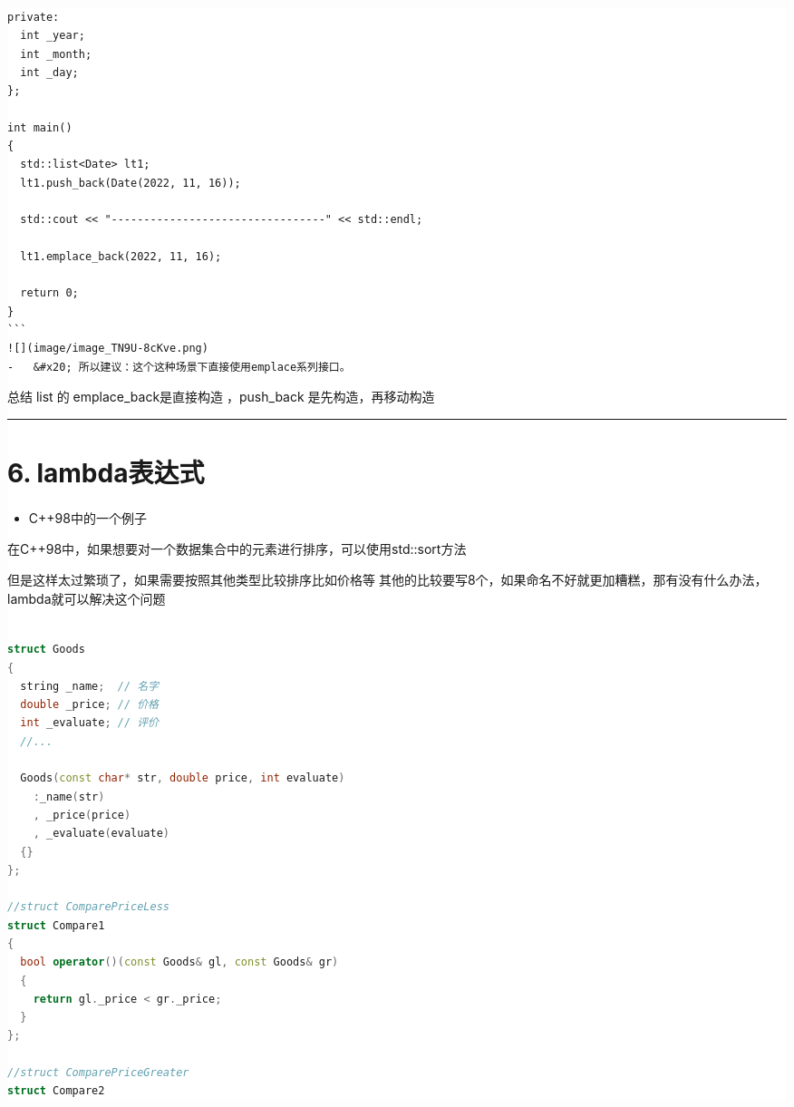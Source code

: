     private:
      int _year;
      int _month;
      int _day;
    };
     
    int main()
    {
      std::list<Date> lt1;
      lt1.push_back(Date(2022, 11, 16));
     
      std::cout << "---------------------------------" << std::endl;
        
      lt1.emplace_back(2022, 11, 16);
     
      return 0;
    }
    ```
    ![](image/image_TN9U-8cKve.png)
    -   &#x20; 所以建议：这个这种场景下直接使用emplace系列接口。

总结 list 的 emplace\_back是直接构造 ，push\_back 是先构造，再移动构造

***

# 6. lambda表达式

-   C++98中的一个例子

在C++98中，如果想要对一个数据集合中的元素进行排序，可以使用std::sort方法

但是这样太过繁琐了，如果需要按照其他类型比较排序比如价格等 其他的比较要写8个，如果命名不好就更加糟糕，那有没有什么办法，lambda就可以解决这个问题

```c++

struct Goods
{
  string _name;  // 名字
  double _price; // 价格
  int _evaluate; // 评价
  //...

  Goods(const char* str, double price, int evaluate)
    :_name(str)
    , _price(price)
    , _evaluate(evaluate)
  {}
};

//struct ComparePriceLess
struct Compare1
{
  bool operator()(const Goods& gl, const Goods& gr)
  {
    return gl._price < gr._price;
  }
};

//struct ComparePriceGreater
struct Compare2
```